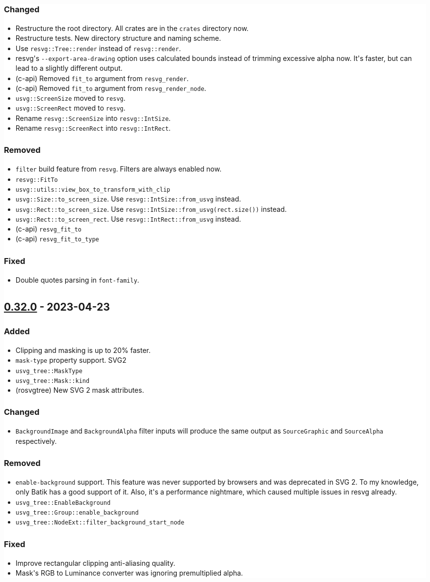 ### Changed
- Restructure the root directory. All crates are in the `crates` directory now.
- Restructure tests. New directory structure and naming scheme.
- Use `resvg::Tree::render` instead of `resvg::render`.
- resvg's `--export-area-drawing` option uses calculated bounds instead of trimming
  excessive alpha now. It's faster, but can lead to a slightly different output.
- (c-api) Removed `fit_to` argument from `resvg_render`.
- (c-api) Removed `fit_to` argument from `resvg_render_node`.
- `usvg::ScreenSize` moved to `resvg`.
- `usvg::ScreenRect` moved to `resvg`.
- Rename `resvg::ScreenSize` into `resvg::IntSize`.
- Rename `resvg::ScreenRect` into `resvg::IntRect`.

### Removed
- `filter` build feature from `resvg`. Filters are always enabled now.
- `resvg::FitTo`
- `usvg::utils::view_box_to_transform_with_clip`
- `usvg::Size::to_screen_size`. Use `resvg::IntSize::from_usvg` instead.
- `usvg::Rect::to_screen_size`. Use `resvg::IntSize::from_usvg(rect.size())` instead.
- `usvg::Rect::to_screen_rect`. Use `resvg::IntRect::from_usvg` instead.
- (c-api) `resvg_fit_to`
- (c-api) `resvg_fit_to_type`

### Fixed
- Double quotes parsing in `font-family`.

## [0.32.0] - 2023-04-23
### Added
- Clipping and masking is up to 20% faster.
- `mask-type` property support. SVG2
- `usvg_tree::MaskType`
- `usvg_tree::Mask::kind`
- (rosvgtree) New SVG 2 mask attributes.

### Changed
- `BackgroundImage` and `BackgroundAlpha` filter inputs will produce the same output
  as `SourceGraphic` and `SourceAlpha` respectively.

### Removed
- `enable-background` support. This feature was never supported by browsers
  and was deprecated in SVG 2. To my knowledge, only Batik has a good support of it.
  Also, it's a performance nightmare, which caused multiple issues in resvg already.
- `usvg_tree::EnableBackground`
- `usvg_tree::Group::enable_background`
- `usvg_tree::NodeExt::filter_background_start_node`

### Fixed
- Improve rectangular clipping anti-aliasing quality.
- Mask's RGB to Luminance converter was ignoring premultiplied alpha.


[Unreleased]: https://github.com/RazrFalcon/resvg/compare/v0.39.0...HEAD
[0.39.0]: https://github.com/RazrFalcon/resvg/compare/v0.38.0...v0.39.0
[0.38.0]: https://github.com/RazrFalcon/resvg/compare/v0.37.0...v0.38.0
[0.37.0]: https://github.com/RazrFalcon/resvg/compare/v0.36.0...v0.37.0
[0.36.0]: https://github.com/RazrFalcon/resvg/compare/v0.35.0...v0.36.0
[0.35.0]: https://github.com/RazrFalcon/resvg/compare/v0.34.1...v0.35.0
[0.34.1]: https://github.com/RazrFalcon/resvg/compare/v0.34.0...v0.34.1
[0.34.0]: https://github.com/RazrFalcon/resvg/compare/v0.33.0...v0.34.0
[0.33.0]: https://github.com/RazrFalcon/resvg/compare/v0.32.0...v0.33.0
[0.32.0]: https://github.com/RazrFalcon/resvg/compare/v0.31.1...v0.32.0
[0.31.1]: https://github.com/RazrFalcon/resvg/compare/v0.31.0...v0.31.1
[0.31.0]: https://github.com/RazrFalcon/resvg/compare/v0.30.0...v0.31.0
[0.30.0]: https://github.com/RazrFalcon/resvg/compare/v0.29.0...v0.30.0
[0.29.0]: https://github.com/RazrFalcon/resvg/compare/v0.28.0...v0.29.0
[0.28.0]: https://github.com/RazrFalcon/resvg/compare/v0.27.0...v0.28.0
[0.27.0]: https://github.com/RazrFalcon/resvg/compare/v0.26.1...v0.27.0
[0.26.1]: https://github.com/RazrFalcon/resvg/compare/v0.26.0...v0.26.1
[0.26.0]: https://github.com/RazrFalcon/resvg/compare/v0.25.0...v0.26.0
[0.25.0]: https://github.com/RazrFalcon/resvg/compare/v0.24.0...v0.25.0
[0.24.0]: https://github.com/RazrFalcon/resvg/compare/v0.23.0...v0.24.0
[0.23.0]: https://github.com/RazrFalcon/resvg/compare/v0.22.0...v0.23.0
[0.22.0]: https://github.com/RazrFalcon/resvg/compare/v0.21.0...v0.22.0
[0.21.0]: https://github.com/RazrFalcon/resvg/compare/v0.20.0...v0.21.0
[0.20.0]: https://github.com/RazrFalcon/resvg/compare/v0.19.0...v0.20.0
[0.19.0]: https://github.com/RazrFalcon/resvg/compare/v0.18.0...v0.19.0
[0.18.0]: https://github.com/RazrFalcon/resvg/compare/v0.17.0...v0.18.0
[0.17.0]: https://github.com/RazrFalcon/resvg/compare/v0.16.0...v0.17.0
[0.16.0]: https://github.com/RazrFalcon/resvg/compare/v0.15.0...v0.16.0
[0.15.0]: https://github.com/RazrFalcon/resvg/compare/v0.14.1...v0.15.0
[0.14.1]: https://github.com/RazrFalcon/resvg/compare/v0.14.0...v0.14.1
[0.14.0]: https://github.com/RazrFalcon/resvg/compare/v0.13.1...v0.14.0
[0.13.1]: https://github.com/RazrFalcon/resvg/compare/v0.13.0...v0.13.1
[0.13.0]: https://github.com/RazrFalcon/resvg/compare/v0.12.0...v0.13.0
[0.12.0]: https://github.com/RazrFalcon/resvg/compare/v0.11.0...v0.12.0
[0.11.0]: https://github.com/RazrFalcon/resvg/compare/v0.10.0...v0.11.0
[0.10.0]: https://github.com/RazrFalcon/resvg/compare/v0.9.1...v0.10.0
[0.9.1]: https://github.com/RazrFalcon/resvg/compare/v0.9.0...v0.9.1
[0.9.0]: https://github.com/RazrFalcon/resvg/compare/v0.8.0...v0.9.0
[0.8.0]: https://github.com/RazrFalcon/resvg/compare/v0.7.0...v0.8.0
[0.7.0]: https://github.com/RazrFalcon/resvg/compare/v0.6.1...v0.7.0
[0.6.1]: https://github.com/RazrFalcon/resvg/compare/v0.6.0...v0.6.1
[0.6.0]: https://github.com/RazrFalcon/resvg/compare/v0.5.0...v0.6.0
[0.5.0]: https://github.com/RazrFalcon/resvg/compare/v0.4.0...v0.5.0
[0.4.0]: https://github.com/RazrFalcon/resvg/compare/v0.3.0...v0.4.0
[0.3.0]: https://github.com/RazrFalcon/resvg/compare/v0.2.0...v0.3.0
[0.2.0]: https://github.com/RazrFalcon/resvg/compare/v0.1.0...v0.2.0